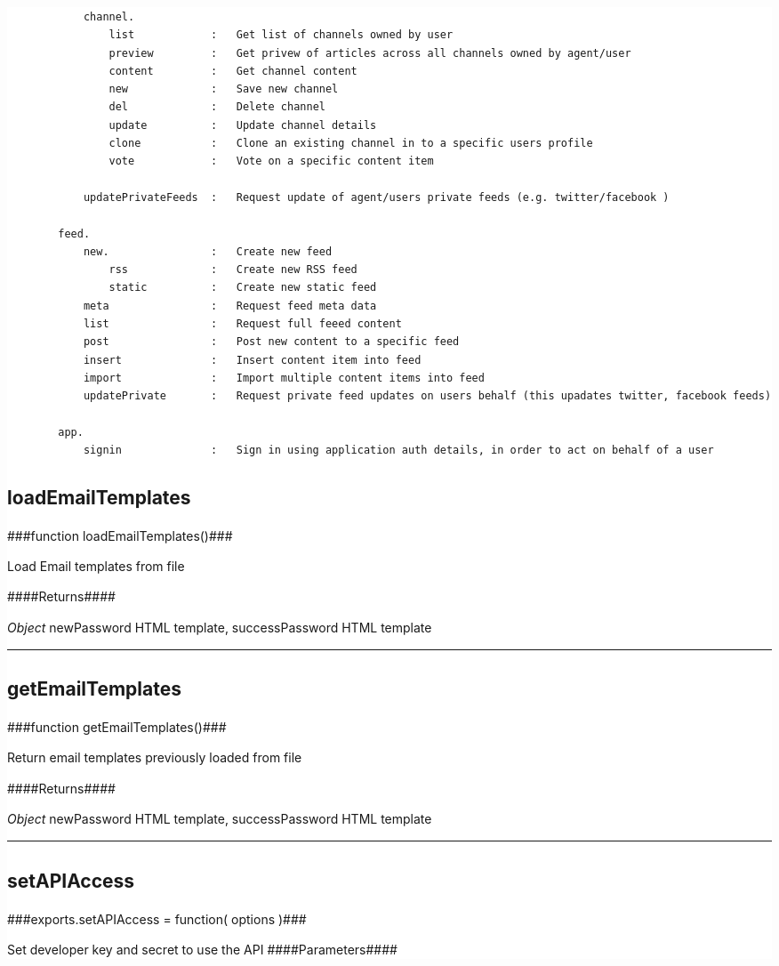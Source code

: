  				channel.
 					list			:	Get list of channels owned by user
 					preview			:	Get privew of articles across all channels owned by agent/user
 					content			:	Get channel content
 					new				:	Save new channel
 					del				:	Delete channel
 					update			:	Update channel details
 					clone			:	Clone an existing channel in to a specific users profile
 					vote			:   Vote on a specific content item
 	
 				updatePrivateFeeds	:	Request update of agent/users private feeds (e.g. twitter/facebook )
 	
 			feed.
 				new.				:	Create new feed
 					rss				:	Create new RSS feed
 					static			:	Create new static feed
 				meta				:	Request feed meta data
 				list				:	Request full feeed content
 				post				:	Post new content to a specific feed
 				insert				:	Insert content item into feed
 				import				:	Import multiple content items into feed
 				updatePrivate		:	Request private feed updates on users behalf (this upadates twitter, facebook feeds)
 	
 			app.
 				signin				:	Sign in using application auth details, in order to act on behalf of a user

loadEmailTemplates
------------------

###function loadEmailTemplates()###

Load Email templates from file

####Returns####

*Object* newPassword HTML template, successPassword HTML template
* * *


getEmailTemplates
-----------------

###function getEmailTemplates()###

Return email templates previously loaded from file

####Returns####

*Object* newPassword HTML template, successPassword HTML template
* * *


setAPIAccess
------------

###exports.setAPIAccess = function( options )###

Set developer key and secret to use the API
####Parameters####
